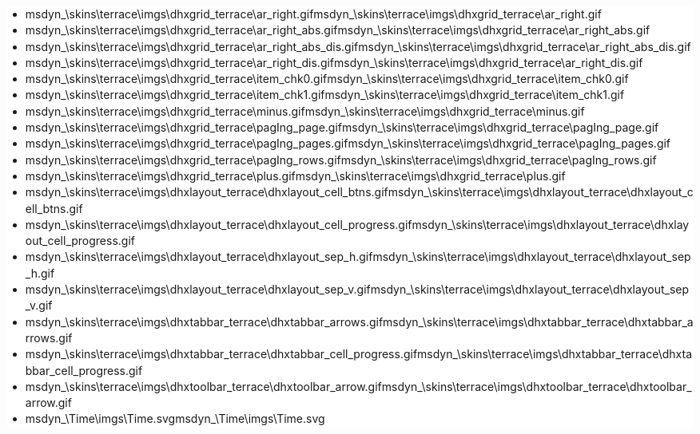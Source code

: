 - <span data-ttu-id="f5e5a-330">msdyn\_\\skins\\terrace\\imgs\\dhxgrid\_terrace\\ar\_right.gif</span><span class="sxs-lookup"><span data-stu-id="f5e5a-330">msdyn\_\\skins\\terrace\\imgs\\dhxgrid\_terrace\\ar\_right.gif</span></span>
- <span data-ttu-id="f5e5a-331">msdyn\_\\skins\\terrace\\imgs\\dhxgrid\_terrace\\ar\_right\_abs.gif</span><span class="sxs-lookup"><span data-stu-id="f5e5a-331">msdyn\_\\skins\\terrace\\imgs\\dhxgrid\_terrace\\ar\_right\_abs.gif</span></span>
- <span data-ttu-id="f5e5a-332">msdyn\_\\skins\\terrace\\imgs\\dhxgrid\_terrace\\ar\_right\_abs\_dis.gif</span><span class="sxs-lookup"><span data-stu-id="f5e5a-332">msdyn\_\\skins\\terrace\\imgs\\dhxgrid\_terrace\\ar\_right\_abs\_dis.gif</span></span>
- <span data-ttu-id="f5e5a-333">msdyn\_\\skins\\terrace\\imgs\\dhxgrid\_terrace\\ar\_right\_dis.gif</span><span class="sxs-lookup"><span data-stu-id="f5e5a-333">msdyn\_\\skins\\terrace\\imgs\\dhxgrid\_terrace\\ar\_right\_dis.gif</span></span>
- <span data-ttu-id="f5e5a-334">msdyn\_\\skins\\terrace\\imgs\\dhxgrid\_terrace\\item\_chk0.gif</span><span class="sxs-lookup"><span data-stu-id="f5e5a-334">msdyn\_\\skins\\terrace\\imgs\\dhxgrid\_terrace\\item\_chk0.gif</span></span>
- <span data-ttu-id="f5e5a-335">msdyn\_\\skins\\terrace\\imgs\\dhxgrid\_terrace\\item\_chk1.gif</span><span class="sxs-lookup"><span data-stu-id="f5e5a-335">msdyn\_\\skins\\terrace\\imgs\\dhxgrid\_terrace\\item\_chk1.gif</span></span>
- <span data-ttu-id="f5e5a-336">msdyn\_\\skins\\terrace\\imgs\\dhxgrid\_terrace\\minus.gif</span><span class="sxs-lookup"><span data-stu-id="f5e5a-336">msdyn\_\\skins\\terrace\\imgs\\dhxgrid\_terrace\\minus.gif</span></span>
- <span data-ttu-id="f5e5a-337">msdyn\_\\skins\\terrace\\imgs\\dhxgrid\_terrace\\pagIng\_page.gif</span><span class="sxs-lookup"><span data-stu-id="f5e5a-337">msdyn\_\\skins\\terrace\\imgs\\dhxgrid\_terrace\\pagIng\_page.gif</span></span>
- <span data-ttu-id="f5e5a-338">msdyn\_\\skins\\terrace\\imgs\\dhxgrid\_terrace\\pagIng\_pages.gif</span><span class="sxs-lookup"><span data-stu-id="f5e5a-338">msdyn\_\\skins\\terrace\\imgs\\dhxgrid\_terrace\\pagIng\_pages.gif</span></span>
- <span data-ttu-id="f5e5a-339">msdyn\_\\skins\\terrace\\imgs\\dhxgrid\_terrace\\pagIng\_rows.gif</span><span class="sxs-lookup"><span data-stu-id="f5e5a-339">msdyn\_\\skins\\terrace\\imgs\\dhxgrid\_terrace\\pagIng\_rows.gif</span></span>
- <span data-ttu-id="f5e5a-340">msdyn\_\\skins\\terrace\\imgs\\dhxgrid\_terrace\\plus.gif</span><span class="sxs-lookup"><span data-stu-id="f5e5a-340">msdyn\_\\skins\\terrace\\imgs\\dhxgrid\_terrace\\plus.gif</span></span>
- <span data-ttu-id="f5e5a-341">msdyn\_\\skins\\terrace\\imgs\\dhxlayout\_terrace\\dhxlayout\_cell\_btns.gif</span><span class="sxs-lookup"><span data-stu-id="f5e5a-341">msdyn\_\\skins\\terrace\\imgs\\dhxlayout\_terrace\\dhxlayout\_cell\_btns.gif</span></span>
- <span data-ttu-id="f5e5a-342">msdyn\_\\skins\\terrace\\imgs\\dhxlayout\_terrace\\dhxlayout\_cell\_progress.gif</span><span class="sxs-lookup"><span data-stu-id="f5e5a-342">msdyn\_\\skins\\terrace\\imgs\\dhxlayout\_terrace\\dhxlayout\_cell\_progress.gif</span></span>
- <span data-ttu-id="f5e5a-343">msdyn\_\\skins\\terrace\\imgs\\dhxlayout\_terrace\\dhxlayout\_sep\_h.gif</span><span class="sxs-lookup"><span data-stu-id="f5e5a-343">msdyn\_\\skins\\terrace\\imgs\\dhxlayout\_terrace\\dhxlayout\_sep\_h.gif</span></span>
- <span data-ttu-id="f5e5a-344">msdyn\_\\skins\\terrace\\imgs\\dhxlayout\_terrace\\dhxlayout\_sep\_v.gif</span><span class="sxs-lookup"><span data-stu-id="f5e5a-344">msdyn\_\\skins\\terrace\\imgs\\dhxlayout\_terrace\\dhxlayout\_sep\_v.gif</span></span>
- <span data-ttu-id="f5e5a-345">msdyn\_\\skins\\terrace\\imgs\\dhxtabbar\_terrace\\dhxtabbar\_arrows.gif</span><span class="sxs-lookup"><span data-stu-id="f5e5a-345">msdyn\_\\skins\\terrace\\imgs\\dhxtabbar\_terrace\\dhxtabbar\_arrows.gif</span></span>
- <span data-ttu-id="f5e5a-346">msdyn\_\\skins\\terrace\\imgs\\dhxtabbar\_terrace\\dhxtabbar\_cell\_progress.gif</span><span class="sxs-lookup"><span data-stu-id="f5e5a-346">msdyn\_\\skins\\terrace\\imgs\\dhxtabbar\_terrace\\dhxtabbar\_cell\_progress.gif</span></span>
- <span data-ttu-id="f5e5a-347">msdyn\_\\skins\\terrace\\imgs\\dhxtoolbar\_terrace\\dhxtoolbar\_arrow.gif</span><span class="sxs-lookup"><span data-stu-id="f5e5a-347">msdyn\_\\skins\\terrace\\imgs\\dhxtoolbar\_terrace\\dhxtoolbar\_arrow.gif</span></span>
- <span data-ttu-id="f5e5a-348">msdyn\_\\Time\\imgs\\Time.svg</span><span class="sxs-lookup"><span data-stu-id="f5e5a-348">msdyn\_\\Time\\imgs\\Time.svg</span></span>
